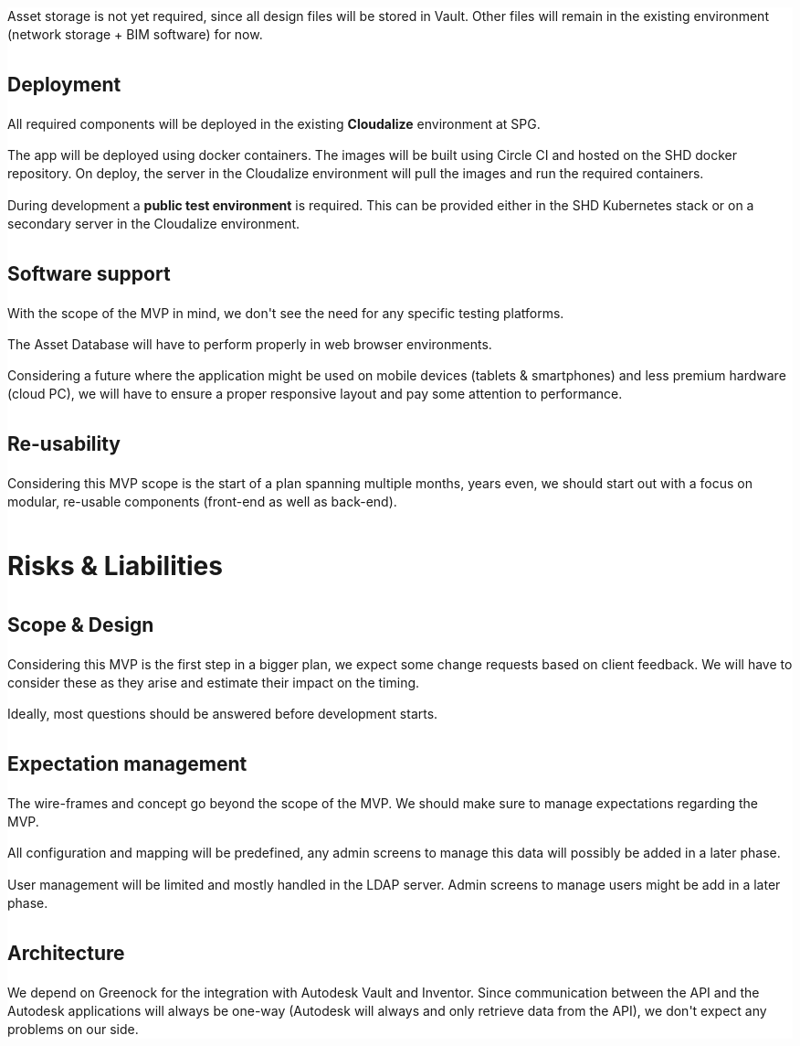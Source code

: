 Asset storage is not yet required, since all design files will be stored in Vault. Other files will remain in the existing environment (network storage + BIM software) for now.

## Deployment

All required components will be deployed in the existing **Cloudalize** environment at SPG.

The app will be deployed using docker containers. The images will be built using Circle CI and hosted on the SHD docker repository. On deploy, the server in the Cloudalize environment will pull the images and run the required containers.

During development a **public test environment** is required. This can be provided either in the SHD Kubernetes stack or on a secondary server in the Cloudalize environment.

## Software support

With the scope of the MVP in mind, we don't see the need for any specific testing platforms.

The Asset Database will have to perform properly in web browser environments.

Considering a future where the application might be used on mobile devices (tablets & smartphones) and less premium hardware (cloud PC), we will have to ensure a proper responsive layout and pay some attention to performance.

## Re-usability

Considering this MVP scope is the start of a plan spanning multiple months, years even, we should start out with a focus on modular, re-usable components (front-end as well as back-end).

# Risks & Liabilities

## Scope & Design

Considering this MVP is the first step in a bigger plan, we expect some change requests based on client feedback. We will have to consider these as they arise and estimate their impact on the timing.

Ideally, most questions should be answered before development starts.

## Expectation management

The wire-frames and concept go beyond the scope of the MVP. We should make sure to manage expectations regarding the MVP.

All configuration and mapping will be predefined, any admin screens to manage this data will possibly be added in a later phase.

User management will be limited and mostly handled in the LDAP server. Admin screens to manage users might be add in a later phase.

## Architecture

We depend on Greenock for the integration with Autodesk Vault and Inventor. Since communication between the API and the Autodesk applications will always be one-way (Autodesk will always and only retrieve data from the API), we don't expect any problems on our side.
